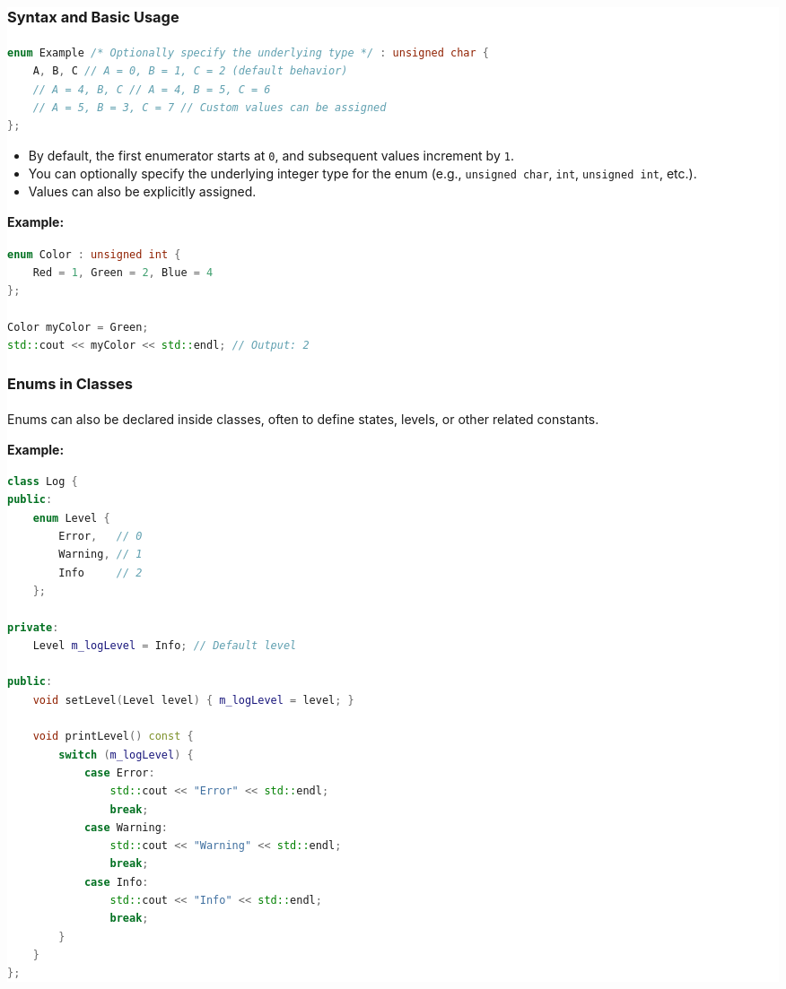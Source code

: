 ### Syntax and Basic Usage

```cpp
enum Example /* Optionally specify the underlying type */ : unsigned char {
	A, B, C // A = 0, B = 1, C = 2 (default behavior)
	// A = 4, B, C // A = 4, B = 5, C = 6
	// A = 5, B = 3, C = 7 // Custom values can be assigned
};
```

-   By default, the first enumerator starts at `0`, and subsequent values increment by `1`.
-   You can optionally specify the underlying integer type for the enum (e.g., `unsigned char`, `int`, `unsigned int`, etc.).
-   Values can also be explicitly assigned.

**Example:**

```cpp
enum Color : unsigned int {
	Red = 1, Green = 2, Blue = 4
};

Color myColor = Green;
std::cout << myColor << std::endl; // Output: 2
```


### Enums in Classes

Enums can also be declared inside classes, often to define states, levels, or other related constants.

**Example:**

```cpp
class Log {
public:
	enum Level {
		Error,   // 0
		Warning, // 1
		Info     // 2
	};

private:
	Level m_logLevel = Info; // Default level

public:
	void setLevel(Level level) { m_logLevel = level; }

	void printLevel() const {
		switch (m_logLevel) {
			case Error:
				std::cout << "Error" << std::endl;
				break;
			case Warning:
				std::cout << "Warning" << std::endl;
				break;
			case Info:
				std::cout << "Info" << std::endl;
				break;
		}
	}
};
```
